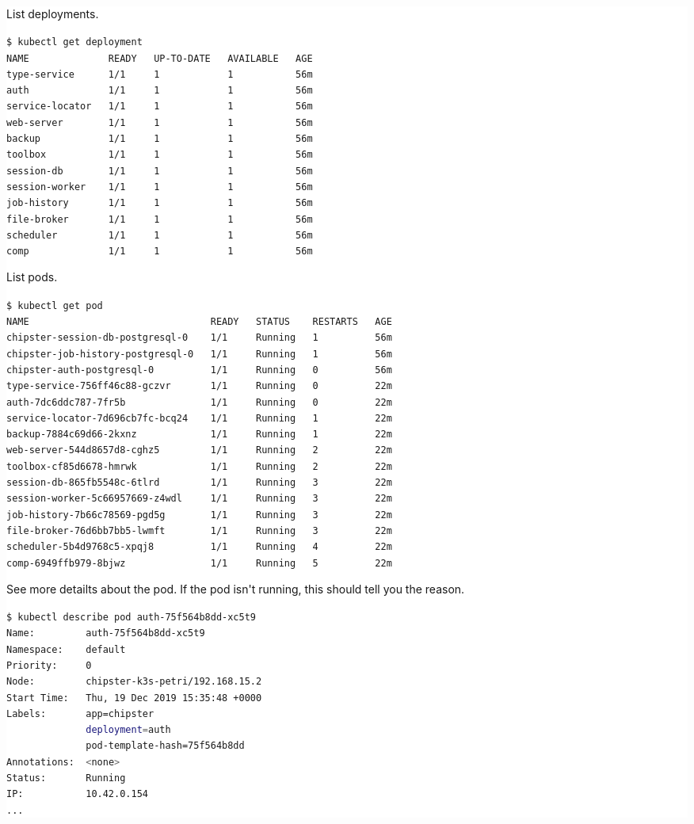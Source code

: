 List deployments.

```bash
$ kubectl get deployment
NAME              READY   UP-TO-DATE   AVAILABLE   AGE
type-service      1/1     1            1           56m
auth              1/1     1            1           56m
service-locator   1/1     1            1           56m
web-server        1/1     1            1           56m
backup            1/1     1            1           56m
toolbox           1/1     1            1           56m
session-db        1/1     1            1           56m
session-worker    1/1     1            1           56m
job-history       1/1     1            1           56m
file-broker       1/1     1            1           56m
scheduler         1/1     1            1           56m
comp              1/1     1            1           56m
```

List pods.

```bash
$ kubectl get pod
NAME                                READY   STATUS    RESTARTS   AGE
chipster-session-db-postgresql-0    1/1     Running   1          56m
chipster-job-history-postgresql-0   1/1     Running   1          56m
chipster-auth-postgresql-0          1/1     Running   0          56m
type-service-756ff46c88-gczvr       1/1     Running   0          22m
auth-7dc6ddc787-7fr5b               1/1     Running   0          22m
service-locator-7d696cb7fc-bcq24    1/1     Running   1          22m
backup-7884c69d66-2kxnz             1/1     Running   1          22m
web-server-544d8657d8-cghz5         1/1     Running   2          22m
toolbox-cf85d6678-hmrwk             1/1     Running   2          22m
session-db-865fb5548c-6tlrd         1/1     Running   3          22m
session-worker-5c66957669-z4wdl     1/1     Running   3          22m
job-history-7b66c78569-pgd5g        1/1     Running   3          22m
file-broker-76d6bb7bb5-lwmft        1/1     Running   3          22m
scheduler-5b4d9768c5-xpqj8          1/1     Running   4          22m
comp-6949ffb979-8bjwz               1/1     Running   5          22m
```

See more detailts about the pod. If the pod isn't running, this should tell you the reason.

```bash
$ kubectl describe pod auth-75f564b8dd-xc5t9
Name:         auth-75f564b8dd-xc5t9
Namespace:    default
Priority:     0
Node:         chipster-k3s-petri/192.168.15.2
Start Time:   Thu, 19 Dec 2019 15:35:48 +0000
Labels:       app=chipster
              deployment=auth
              pod-template-hash=75f564b8dd
Annotations:  <none>
Status:       Running
IP:           10.42.0.154
...
```
